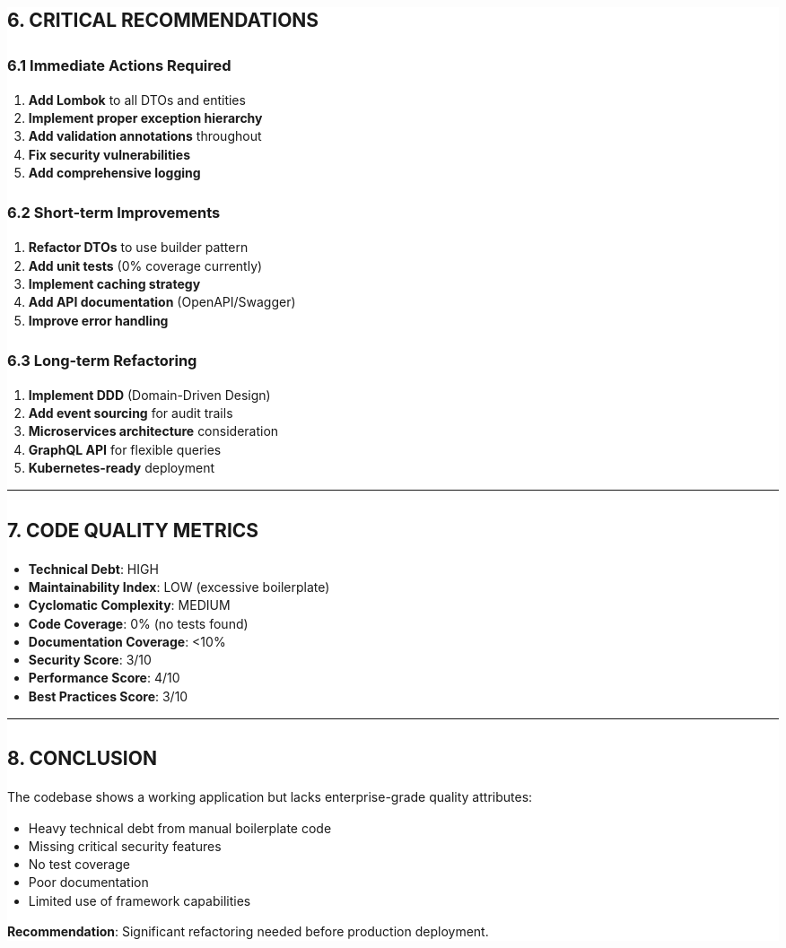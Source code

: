 ## 6. CRITICAL RECOMMENDATIONS

### 6.1 Immediate Actions Required

1. **Add Lombok** to all DTOs and entities
2. **Implement proper exception hierarchy**
3. **Add validation annotations** throughout
4. **Fix security vulnerabilities**
5. **Add comprehensive logging**

### 6.2 Short-term Improvements

1. **Refactor DTOs** to use builder pattern
2. **Add unit tests** (0% coverage currently)
3. **Implement caching strategy**
4. **Add API documentation** (OpenAPI/Swagger)
5. **Improve error handling**

### 6.3 Long-term Refactoring

1. **Implement DDD** (Domain-Driven Design)
2. **Add event sourcing** for audit trails
3. **Microservices architecture** consideration
4. **GraphQL API** for flexible queries
5. **Kubernetes-ready** deployment

---

## 7. CODE QUALITY METRICS

- **Technical Debt**: HIGH
- **Maintainability Index**: LOW (excessive boilerplate)
- **Cyclomatic Complexity**: MEDIUM
- **Code Coverage**: 0% (no tests found)
- **Documentation Coverage**: <10%
- **Security Score**: 3/10
- **Performance Score**: 4/10
- **Best Practices Score**: 3/10

---

## 8. CONCLUSION

The codebase shows a working application but lacks enterprise-grade quality attributes:
- Heavy technical debt from manual boilerplate code
- Missing critical security features
- No test coverage
- Poor documentation
- Limited use of framework capabilities

**Recommendation**: Significant refactoring needed before production deployment.
